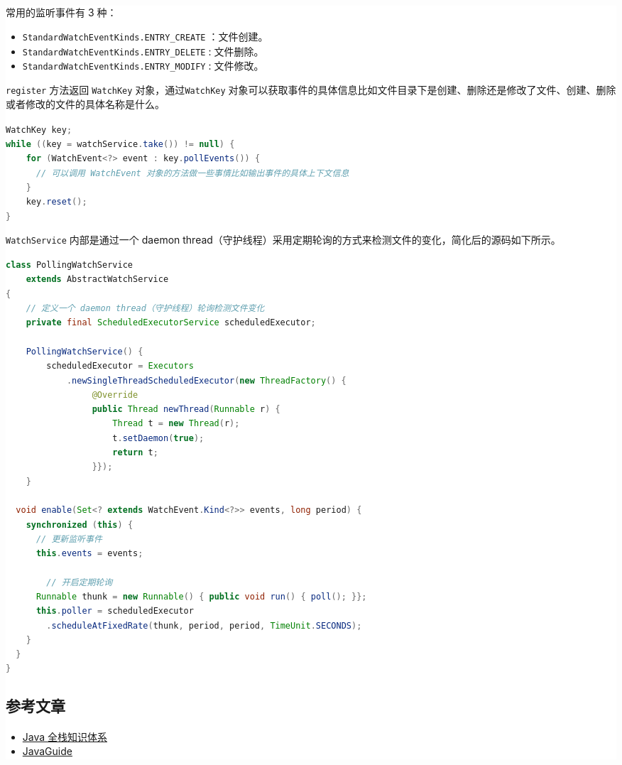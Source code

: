 常用的监听事件有 3 种：

- `StandardWatchEventKinds.ENTRY_CREATE` ：文件创建。
- `StandardWatchEventKinds.ENTRY_DELETE` : 文件删除。
- `StandardWatchEventKinds.ENTRY_MODIFY` : 文件修改。

`register` 方法返回 `WatchKey` 对象，通过`WatchKey` 对象可以获取事件的具体信息比如文件目录下是创建、删除还是修改了文件、创建、删除或者修改的文件的具体名称是什么。

```java
WatchKey key;
while ((key = watchService.take()) != null) {
    for (WatchEvent<?> event : key.pollEvents()) {
      // 可以调用 WatchEvent 对象的方法做一些事情比如输出事件的具体上下文信息
    }
    key.reset();
}
```

`WatchService` 内部是通过一个 daemon thread（守护线程）采用定期轮询的方式来检测文件的变化，简化后的源码如下所示。

```java
class PollingWatchService
    extends AbstractWatchService
{
    // 定义一个 daemon thread（守护线程）轮询检测文件变化
    private final ScheduledExecutorService scheduledExecutor;

    PollingWatchService() {
        scheduledExecutor = Executors
            .newSingleThreadScheduledExecutor(new ThreadFactory() {
                 @Override
                 public Thread newThread(Runnable r) {
                     Thread t = new Thread(r);
                     t.setDaemon(true);
                     return t;
                 }});
    }

  void enable(Set<? extends WatchEvent.Kind<?>> events, long period) {
    synchronized (this) {
      // 更新监听事件
      this.events = events;

        // 开启定期轮询
      Runnable thunk = new Runnable() { public void run() { poll(); }};
      this.poller = scheduledExecutor
        .scheduleAtFixedRate(thunk, period, period, TimeUnit.SECONDS);
    }
  }
}
```



## 参考文章

- [Java 全栈知识体系](https://www.pdai.tech/md/java/io/java-io-basic-design-pattern.html)
- [JavaGuide](https://javaguide.cn/java/io/io-design-patterns.html)